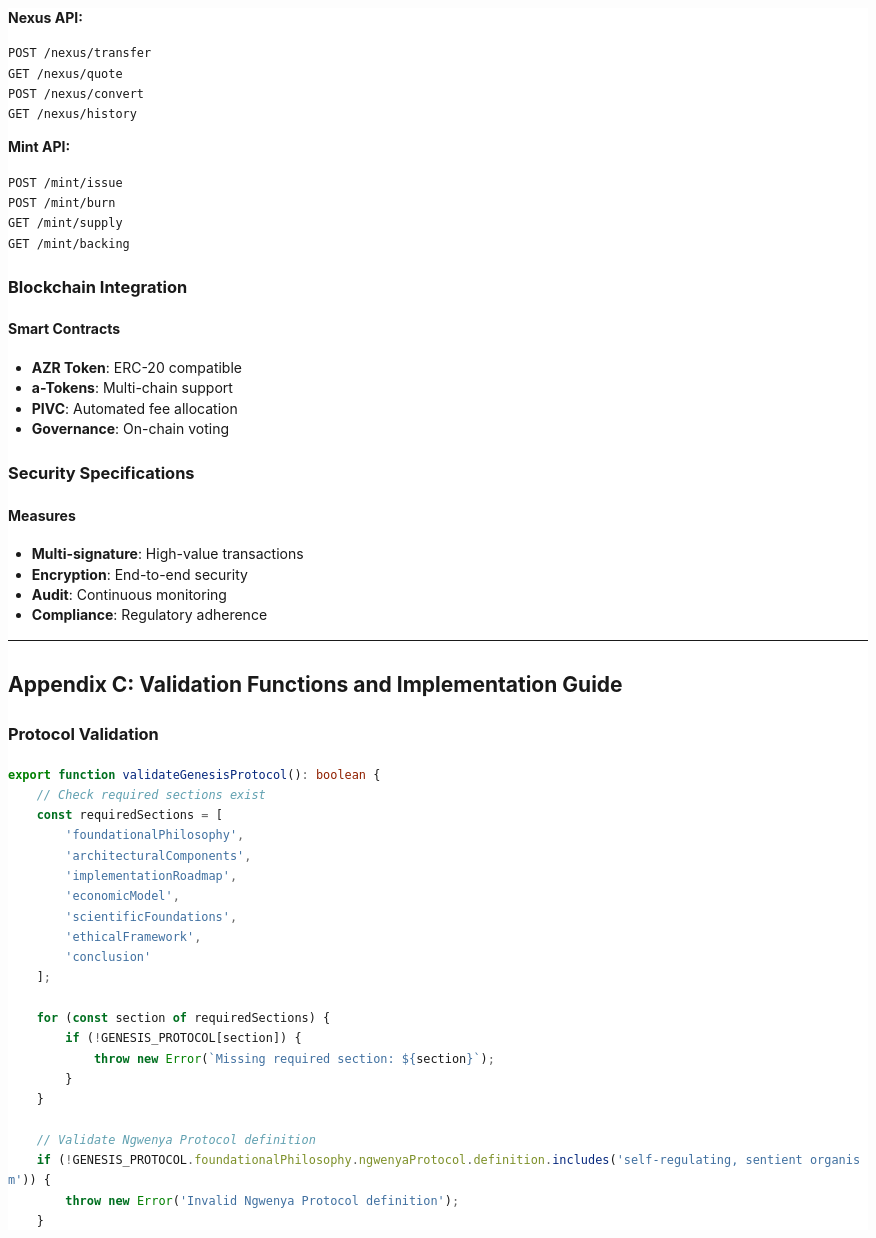 **Nexus API:**
```
POST /nexus/transfer
GET /nexus/quote
POST /nexus/convert
GET /nexus/history
```

**Mint API:**
```
POST /mint/issue
POST /mint/burn
GET /mint/supply
GET /mint/backing
```

### Blockchain Integration

#### Smart Contracts

- **AZR Token**: ERC-20 compatible
- **a-Tokens**: Multi-chain support
- **PIVC**: Automated fee allocation
- **Governance**: On-chain voting

### Security Specifications

#### Measures

- **Multi-signature**: High-value transactions
- **Encryption**: End-to-end security
- **Audit**: Continuous monitoring
- **Compliance**: Regulatory adherence

---

## Appendix C: Validation Functions and Implementation Guide

### Protocol Validation

```typescript
export function validateGenesisProtocol(): boolean {
    // Check required sections exist
    const requiredSections = [
        'foundationalPhilosophy',
        'architecturalComponents',
        'implementationRoadmap',
        'economicModel',
        'scientificFoundations',
        'ethicalFramework',
        'conclusion'
    ];

    for (const section of requiredSections) {
        if (!GENESIS_PROTOCOL[section]) {
            throw new Error(`Missing required section: ${section}`);
        }
    }

    // Validate Ngwenya Protocol definition
    if (!GENESIS_PROTOCOL.foundationalPhilosophy.ngwenyaProtocol.definition.includes('self-regulating, sentient organism')) {
        throw new Error('Invalid Ngwenya Protocol definition');
    }
```